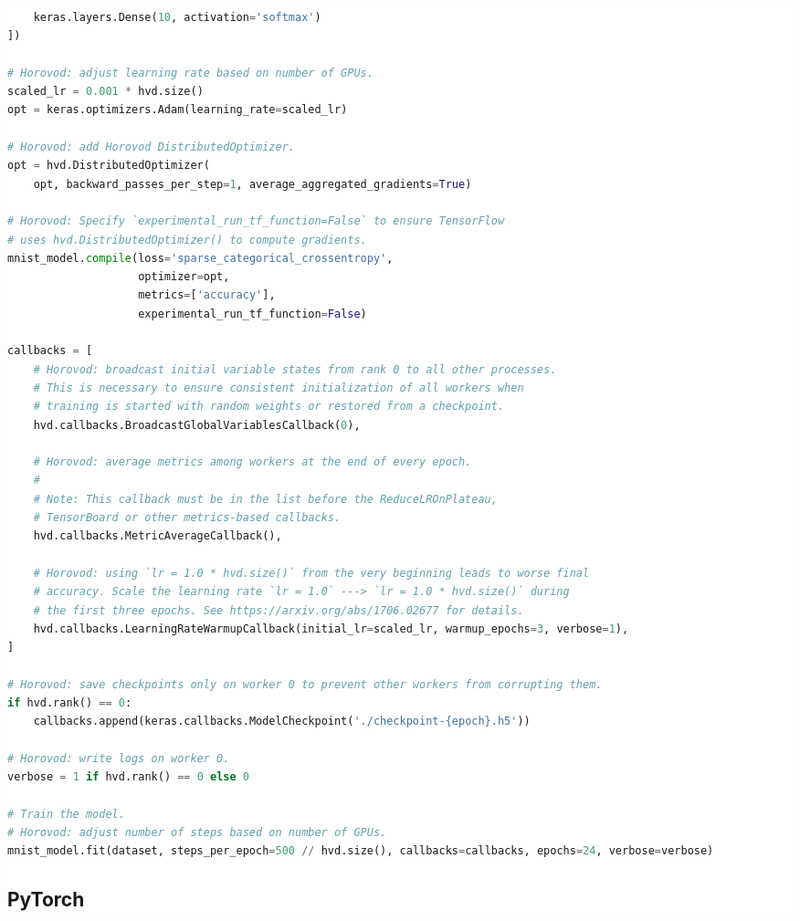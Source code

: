 ```python
    keras.layers.Dense(10, activation='softmax')
])

# Horovod: adjust learning rate based on number of GPUs.
scaled_lr = 0.001 * hvd.size()
opt = keras.optimizers.Adam(learning_rate=scaled_lr)

# Horovod: add Horovod DistributedOptimizer.
opt = hvd.DistributedOptimizer(
    opt, backward_passes_per_step=1, average_aggregated_gradients=True)

# Horovod: Specify `experimental_run_tf_function=False` to ensure TensorFlow
# uses hvd.DistributedOptimizer() to compute gradients.
mnist_model.compile(loss='sparse_categorical_crossentropy',
                    optimizer=opt,
                    metrics=['accuracy'],
                    experimental_run_tf_function=False)

callbacks = [
    # Horovod: broadcast initial variable states from rank 0 to all other processes.
    # This is necessary to ensure consistent initialization of all workers when
    # training is started with random weights or restored from a checkpoint.
    hvd.callbacks.BroadcastGlobalVariablesCallback(0),

    # Horovod: average metrics among workers at the end of every epoch.
    #
    # Note: This callback must be in the list before the ReduceLROnPlateau,
    # TensorBoard or other metrics-based callbacks.
    hvd.callbacks.MetricAverageCallback(),

    # Horovod: using `lr = 1.0 * hvd.size()` from the very beginning leads to worse final
    # accuracy. Scale the learning rate `lr = 1.0` ---> `lr = 1.0 * hvd.size()` during
    # the first three epochs. See https://arxiv.org/abs/1706.02677 for details.
    hvd.callbacks.LearningRateWarmupCallback(initial_lr=scaled_lr, warmup_epochs=3, verbose=1),
]

# Horovod: save checkpoints only on worker 0 to prevent other workers from corrupting them.
if hvd.rank() == 0:
    callbacks.append(keras.callbacks.ModelCheckpoint('./checkpoint-{epoch}.h5'))

# Horovod: write logs on worker 0.
verbose = 1 if hvd.rank() == 0 else 0

# Train the model.
# Horovod: adjust number of steps based on number of GPUs.
mnist_model.fit(dataset, steps_per_epoch=500 // hvd.size(), callbacks=callbacks, epochs=24, verbose=verbose)
```



## PyTorch
